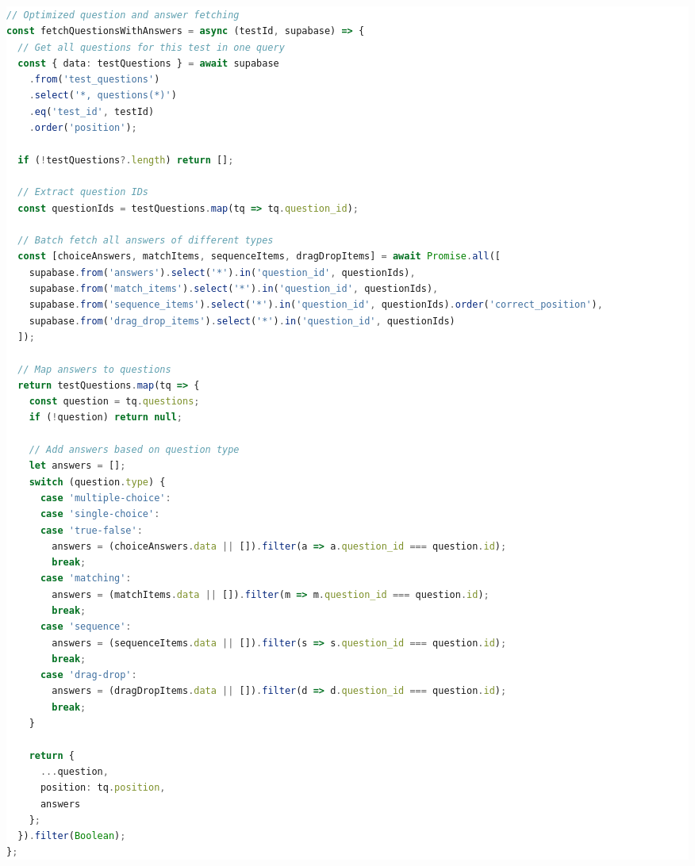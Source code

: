 ```typescript
// Optimized question and answer fetching
const fetchQuestionsWithAnswers = async (testId, supabase) => {
  // Get all questions for this test in one query
  const { data: testQuestions } = await supabase
    .from('test_questions')
    .select('*, questions(*)')
    .eq('test_id', testId)
    .order('position');
  
  if (!testQuestions?.length) return [];
  
  // Extract question IDs
  const questionIds = testQuestions.map(tq => tq.question_id);
  
  // Batch fetch all answers of different types
  const [choiceAnswers, matchItems, sequenceItems, dragDropItems] = await Promise.all([
    supabase.from('answers').select('*').in('question_id', questionIds),
    supabase.from('match_items').select('*').in('question_id', questionIds),
    supabase.from('sequence_items').select('*').in('question_id', questionIds).order('correct_position'),
    supabase.from('drag_drop_items').select('*').in('question_id', questionIds)
  ]);
  
  // Map answers to questions
  return testQuestions.map(tq => {
    const question = tq.questions;
    if (!question) return null;
    
    // Add answers based on question type
    let answers = [];
    switch (question.type) {
      case 'multiple-choice':
      case 'single-choice':
      case 'true-false':
        answers = (choiceAnswers.data || []).filter(a => a.question_id === question.id);
        break;
      case 'matching':
        answers = (matchItems.data || []).filter(m => m.question_id === question.id);
        break;
      case 'sequence':
        answers = (sequenceItems.data || []).filter(s => s.question_id === question.id);
        break;
      case 'drag-drop':
        answers = (dragDropItems.data || []).filter(d => d.question_id === question.id);
        break;
    }
    
    return {
      ...question,
      position: tq.position,
      answers
    };
  }).filter(Boolean);
};
```
